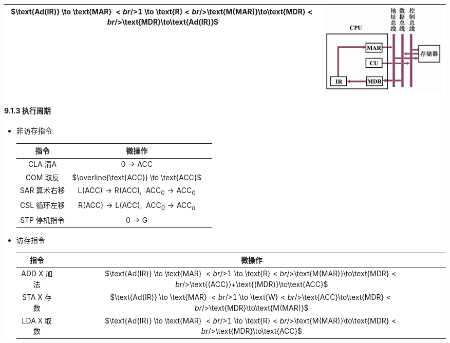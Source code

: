 | $\text{Ad(IR)} \to \text{MAR} $<br/>$1 \to \text{R}$<br />$\text{M(MAR)}\to\text{MDR}$<br />$\text{MDR}\to\text{Ad(IR)}$ | <img src="illus/屏幕录制2023-02-05 下午4.32.16 2-5707363-6485196.gif" alt="屏幕录制2023-02-05 下午4.32.16 2" style="zoom:30%;" /> |
| :----------------------------------------------------------: | :----------------------------------------------------------: |

#### 9.1.3    执行周期

- 非访存指令

    |       指令        |                            微操作                            |      |
    | :---------------: | :----------------------------------------------------------: | ---- |
    | CLA           清A |                      $0 \to \text{ACC}$                      |      |
    | COM         取反  |            $\overline{\text{ACC}} \to \text{ACC}$            |      |
    |  SAR   算术右移   | $\text{L(ACC)}\to\text{R(ACC)},~~\text{ACC}_0 \to \text{ACC}_0$ |      |
    |  CSL   循环左移   | $\text{R(ACC)}\to\text{L(ACC)},~~\text{ACC}_0 \to \text{ACC}_n$ |      |
    |  STP   停机指令   |                       $0 \to \text{G}$                       |      |

- 访存指令

    |     指令     |                            微操作                            |
    | :----------: | :----------------------------------------------------------: |
    | ADD X   加法 | $\text{Ad(IR)} \to \text{MAR} $<br/>$1 \to \text{R}$<br />$\text{M(MAR)}\to\text{MDR}$<br />$\text{(ACC)}+\text{(MDR)}\to\text{ACC}$ |
    | STA X   存数 | $\text{Ad(IR)} \to \text{MAR} $<br/>$1 \to \text{W}$<br />$\text{ACC}\to\text{MDR}$<br />$\text{MDR}\to\text{M(MAR)}$ |
    | LDA X   取数 | $\text{Ad(IR)} \to \text{MAR} $<br/>$1 \to \text{R}$<br />$\text{M(MAR)}\to\text{MDR}$<br />$\text{MDR}\to\text{ACC}$ |
